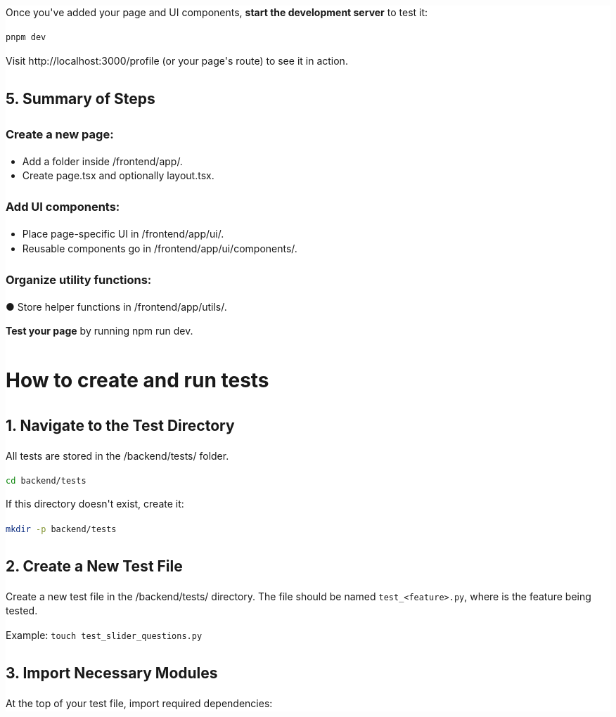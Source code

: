 Once you've added your page and UI components, **start the development server** to test it:

```sh
pnpm dev
```

Visit http://localhost:3000/profile (or your page's route) to see it in action.

## 5. Summary of Steps

### **Create a new page:**

- Add a folder inside /frontend/app/.
- Create page.tsx and optionally layout.tsx.

### **Add UI components:**

- Place page-specific UI in /frontend/app/ui/.
- Reusable components go in /frontend/app/ui/components/.

### **Organize utility functions:**

● Store helper functions in /frontend/app/utils/.

**Test your page** by running npm run dev.




# How to create and run tests

## 1. Navigate to the Test Directory

All tests are stored in the /backend/tests/ folder.

```sh
cd backend/tests
```
If this directory doesn't exist, create it:

```sh
mkdir -p backend/tests
```

## 2. Create a New Test File

Create a new test file in the /backend/tests/ directory. The file should be named `test_<feature>.py`, where <feature> is the feature being tested.

Example: `touch test_slider_questions.py`

## 3. Import Necessary Modules

At the top of your test file, import required dependencies:
